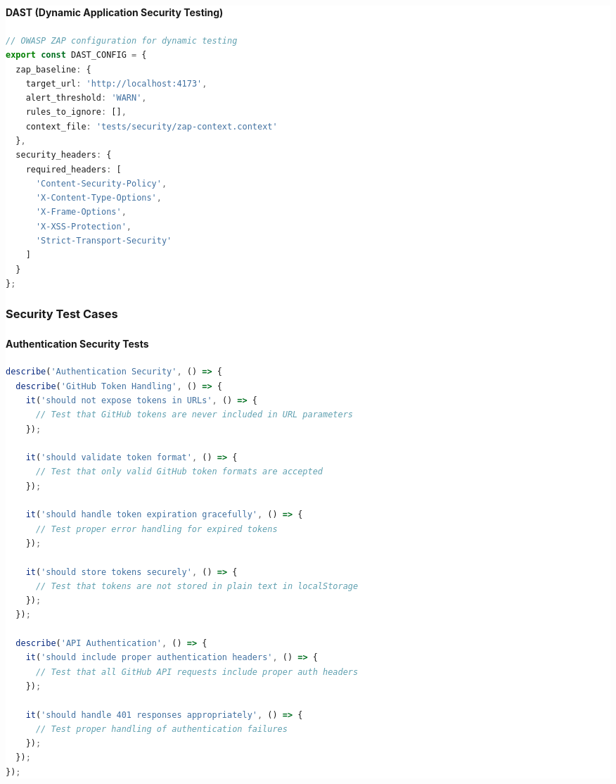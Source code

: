 #### DAST (Dynamic Application Security Testing)
```typescript
// OWASP ZAP configuration for dynamic testing
export const DAST_CONFIG = {
  zap_baseline: {
    target_url: 'http://localhost:4173',
    alert_threshold: 'WARN',
    rules_to_ignore: [],
    context_file: 'tests/security/zap-context.context'
  },
  security_headers: {
    required_headers: [
      'Content-Security-Policy',
      'X-Content-Type-Options',
      'X-Frame-Options',
      'X-XSS-Protection',
      'Strict-Transport-Security'
    ]
  }
};
```

### Security Test Cases

#### Authentication Security Tests
```typescript
describe('Authentication Security', () => {
  describe('GitHub Token Handling', () => {
    it('should not expose tokens in URLs', () => {
      // Test that GitHub tokens are never included in URL parameters
    });
    
    it('should validate token format', () => {
      // Test that only valid GitHub token formats are accepted
    });
    
    it('should handle token expiration gracefully', () => {
      // Test proper error handling for expired tokens
    });
    
    it('should store tokens securely', () => {
      // Test that tokens are not stored in plain text in localStorage
    });
  });
  
  describe('API Authentication', () => {
    it('should include proper authentication headers', () => {
      // Test that all GitHub API requests include proper auth headers
    });
    
    it('should handle 401 responses appropriately', () => {
      // Test proper handling of authentication failures
    });
  });
});
```
